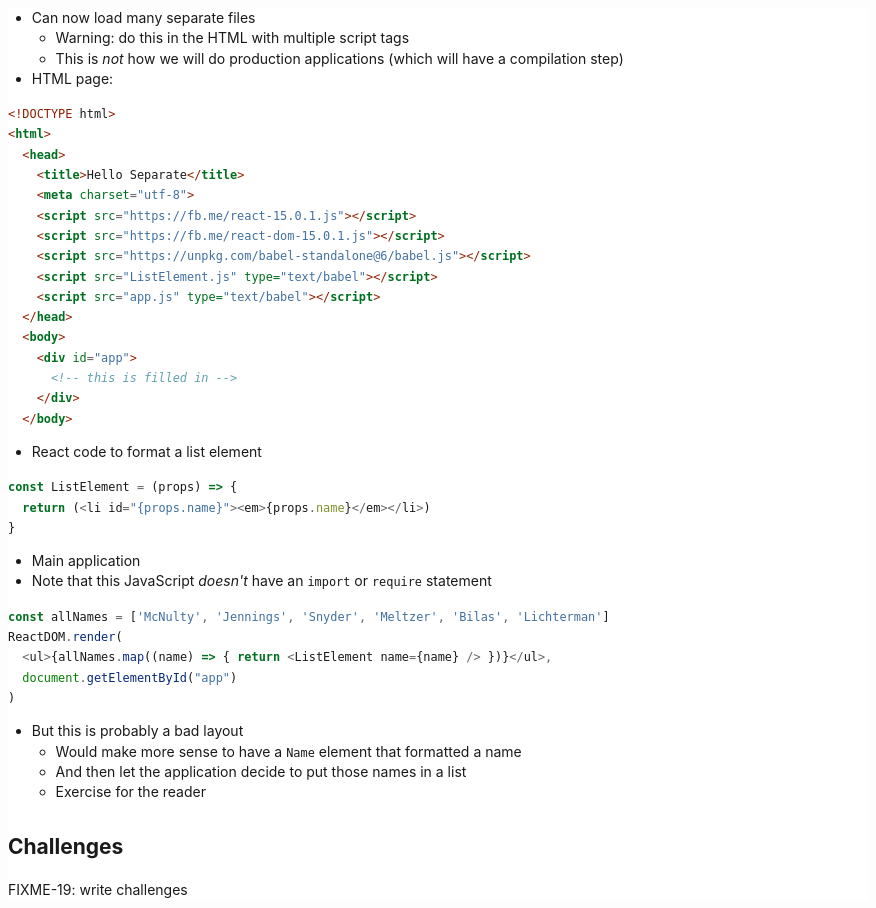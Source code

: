 - Can now load many separate files
  - Warning: do this in the HTML with multiple script tags
  - This is *not* how we will do production applications (which will have a compilation step)
- HTML page:


```html
<!DOCTYPE html>
<html>
  <head>
    <title>Hello Separate</title>
    <meta charset="utf-8">
    <script src="https://fb.me/react-15.0.1.js"></script>
    <script src="https://fb.me/react-dom-15.0.1.js"></script>
    <script src="https://unpkg.com/babel-standalone@6/babel.js"></script>
    <script src="ListElement.js" type="text/babel"></script>
    <script src="app.js" type="text/babel"></script>
  </head>
  <body>
    <div id="app">
      <!-- this is filled in -->
    </div>
  </body>
```

- React code to format a list element


```js
const ListElement = (props) => {
  return (<li id="{props.name}"><em>{props.name}</em></li>)
}
```

- Main application
- Note that this JavaScript *doesn't* have an `import` or `require` statement


```js
const allNames = ['McNulty', 'Jennings', 'Snyder', 'Meltzer', 'Bilas', 'Lichterman']
ReactDOM.render(
  <ul>{allNames.map((name) => { return <ListElement name={name} /> })}</ul>,
  document.getElementById("app")
)
```

- But this is probably a bad layout
  - Would make more sense to have a `Name` element that formatted a name
  - And then let the application decide to put those names in a list
  - Exercise for the reader

## Challenges

FIXME-19: write challenges
